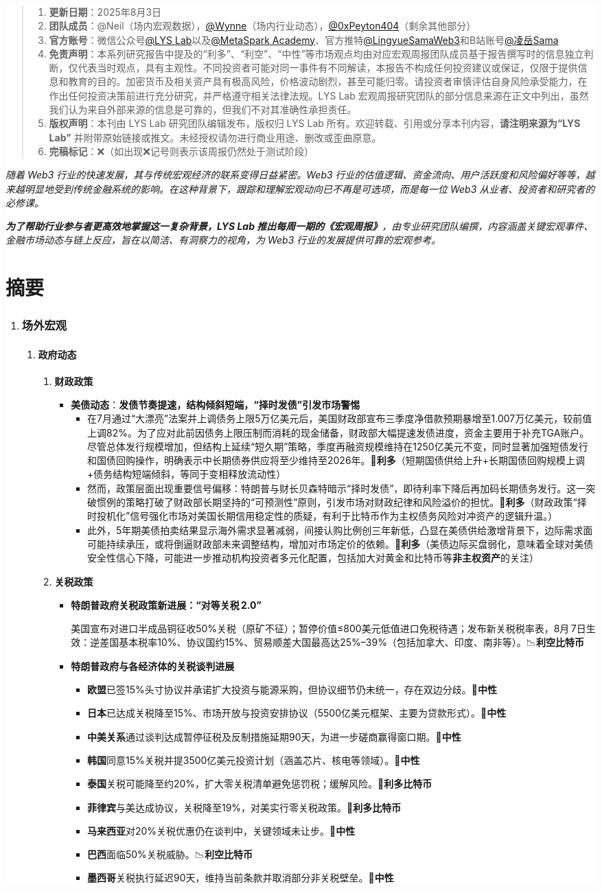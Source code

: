 > 1. **更新日期**：2025年8月3日
> 2. **团队成员**：@Neil（场内宏观数据），[@Wynne](https://x.com/Wynne0510)（场内行业动态），[@0xPeyton404](https://x.com/0xPeyton404)（剩余其他部分）
> 3. **官方账号**：微信公众号[@LYS Lab](https://mp.weixin.qq.com/s/xcLiBtGw18PrQuFAMVi1zw)以及[@MetaSpark Academy](https://mp.weixin.qq.com/s/oCBqCxF870eYx3U757uYXA)、官方推特[@LingyueSamaWeb3](https://x.com/LingyueSamaWeb3)和B站账号[@凌岳Sama](https://space.bilibili.com/2062296483?spm_id_from=333.337.0.0)
> 4. **免责声明**：本系列研究报告中提及的“利多”、“利空”、“中性”等市场观点均由对应宏观周报团队成员基于报告撰写时的信息独立判断，仅代表当时观点，具有主观性。不同投资者可能对同一事件有不同解读，本报告不构成任何投资建议或保证，仅限于提供信息和教育的目的。加密货币及相关资产具有极高风险，价格波动剧烈，甚至可能归零。请投资者审慎评估自身风险承受能力，在作出任何投资决策前进行充分研究，并严格遵守相关法律法规。LYS Lab 宏观周报研究团队的部分信息来源在正文中列出，虽然我们认为来自外部来源的信息是可靠的，但我们不对其准确性承担责任。
> 5. **版权声明**：本刊由 LYS Lab 研究团队编辑发布，版权归 LYS Lab 所有。欢迎转载、引用或分享本刊内容，**请注明来源为“LYS Lab”** 并附带原始链接或推文。未经授权请勿进行商业用途、删改或歪曲原意。
> 6. **完稿标记**：❌（如出现❌记号则表示该周报仍然处于测试阶段）

*随着 Web3 行业的快速发展，其与传统宏观经济的联系变得日益紧密。Web3 行业的估值逻辑、资金流向、用户活跃度和风险偏好等等，越来越明显地受到传统金融系统的影响。在这种背景下，跟踪和理解宏观动向已不再是可选项，而是每一位 Web3 从业者、投资者和研究者的必修课。*

***为了帮助行业参与者更高效地掌握这一复杂背景，LYS Lab 推出每周一期的《宏观周报》**，由专业研究团队编撰，内容涵盖关键宏观事件、金融市场动态与链上反应，旨在以简洁、有洞察力的视角，为 Web3 行业的发展提供可靠的宏观参考。*

# 摘要

1. ### **场外宏观**

   1. #### **政府动态**

      1. **财政政策**

         - **美债动态**：**发债节奏提速，结构倾斜短端，“择时发债”引发市场警惕**
           - 在7月通过“大漂亮”法案并上调债务上限5万亿美元后，美国财政部宣布三季度净借款预期暴增至1.007万亿美元，较前值上调82%。为了应对此前因债务上限压制而消耗的现金储备，财政部大幅提速发债进度，资金主要用于补充TGA账户。尽管总体发行规模增加，但结构上延续“短久期”策略，季度再融资规模维持在1250亿美元不变，同时显著加强短债发行和国债回购操作，明确表示中长期债券供应将至少维持至2026年。🚀**利多**（短期国债供给上升+长期国债回购规模上调+债务结构短端倾斜，等同于变相释放流动性）
           - 然而，政策层面出现重要信号偏移：特朗普与财长贝森特暗示“择时发债”，即待利率下降后再加码长期债务发行。这一突破惯例的策略打破了财政部长期坚持的“可预测性”原则，引发市场对财政纪律和风险溢价的担忧。🚀**利多**（财政政策“择时投机化”信号强化市场对美国长期信用稳定性的质疑，有利于比特币作为主权债务风险对冲资产的逻辑升温。）
           - 此外，5年期美债拍卖结果显示海外需求显著减弱，间接认购比例创三年新低，凸显在美债供给激增背景下，边际需求面可能持续承压，或将倒逼财政部未来调整结构，增加对市场定价的依赖。🚀**利多**（美债边际买盘弱化，意味着全球对美债安全性信心下降，可能进一步推动机构投资者多元化配置，包括加大对黄金和比特币等**非主权资产**的关注）
         
      2. **关税政策**
   
         - **特朗普政府关税政策新进展：“对等关税 2.0”**

           美国宣布对进口半成品铜征收50%关税（原矿不征）；暂停价值≤800美元低值进口免税待遇；发布新关税税率表，8月 7日生效：逆差国基本税率10%、协议国约15%、贸易顺差大国最高达25%–39%（包括加拿大、印度、南非等）。📉**利空比特币**

         - **特朗普政府与各经济体的关税谈判进展**

           - **欧盟**已签15%头寸协议并承诺扩大投资与能源采购，但协议细节仍未统一，存在双边分歧。🔄**中性**
           
           - **日本**已达成关税降至15%、市场开放与投资安排协议（5500亿美元框架、主要为贷款形式）。🔄**中性**
           - **中美关系**通过谈判达成暂停征税及反制措施延期90天，为进一步磋商赢得窗口期。🔄**中性**
           
           - **韩国**同意15%关税并提3500亿美元投资计划（涵盖芯片、核电等领域）。🔄**中性**
           - **泰国**关税可能降至约20%，扩大零关税清单避免惩罚税；缓解风险。🚀**利多比特币**
           - **菲律宾**与美达成协议，关税降至19%，对美实行零关税政策。🚀**利多比特币**
           - **马来西亚**对20%关税优惠仍在谈判中，关键领域未让步。🔄**中性**
           - **巴西**面临50%关税威胁。📉**利空比特币**
           - **墨西哥**关税执行延迟90天，维持当前条款并取消部分非关税壁垒。🔄**中性**
           